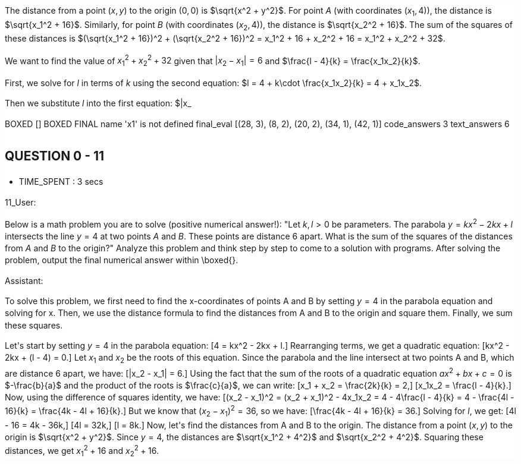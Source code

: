 The distance from a point $(x, y)$ to the origin $(0, 0)$ is $\sqrt{x^2 + y^2}$. For point $A$ (with coordinates $(x_1, 4)$), the distance is $\sqrt{x_1^2 + 16}$. Similarly, for point $B$ (with coordinates $(x_2, 4)$), the distance is $\sqrt{x_2^2 + 16}$. The sum of the squares of these distances is $(\sqrt{x_1^2 + 16})^2 + (\sqrt{x_2^2 + 16})^2 = x_1^2 + 16 + x_2^2 + 16 = x_1^2 + x_2^2 + 32$.

We want to find the value of $x_1^2 + x_2^2 + 32$ given that $|x_2 - x_1| = 6$ and $\frac{l - 4}{k} = \frac{x_1x_2}{k}$.

First, we solve for $l$ in terms of $k$ using the second equation: $l = 4 + k\cdot \frac{x_1x_2}{k} = 4 + x_1x_2$.

Then we substitute $l$ into the first equation: $|x_

BOXED []
BOXED FINAL 
name 'x1' is not defined final_eval
[(28, 3), (8, 2), (20, 2), (34, 1), (42, 1)]
code_answers 3 text_answers 6



## QUESTION 0 - 11 
- TIME_SPENT : 3 secs

11_User:


Below is a math problem you are to solve (positive numerical answer!):
"Let $k, l > 0$ be parameters. The parabola $y = kx^2 - 2kx + l$ intersects the line $y = 4$ at two points $A$ and $B$. These points are distance 6 apart. What is the sum of the squares of the distances from $A$ and $B$ to the origin?"
Analyze this problem and think step by step to come to a solution with programs. After solving the problem, output the final numerical answer within \boxed{}.

Assistant:

 To solve this problem, we first need to find the x-coordinates of points A and B by setting $y = 4$ in the parabola equation and solving for x. Then, we use the distance formula to find the distances from A and B to the origin and square them. Finally, we sum these squares.

Let's start by setting $y = 4$ in the parabola equation:
\[4 = kx^2 - 2kx + l.\]
Rearranging terms, we get a quadratic equation:
\[kx^2 - 2kx + (l - 4) = 0.\]
Let $x_1$ and $x_2$ be the roots of this equation. Since the parabola and the line intersect at two points A and B, which are distance 6 apart, we have:
\[|x_2 - x_1| = 6.\]
Using the fact that the sum of the roots of a quadratic equation $ax^2 + bx + c = 0$ is $-\frac{b}{a}$ and the product of the roots is $\frac{c}{a}$, we can write:
\[x_1 + x_2 = \frac{2k}{k} = 2,\]
\[x_1x_2 = \frac{l - 4}{k}.\]
Now, using the difference of squares identity, we have:
\[(x_2 - x_1)^2 = (x_2 + x_1)^2 - 4x_1x_2 = 4 - 4\frac{l - 4}{k} = 4 - \frac{4l - 16}{k} = \frac{4k - 4l + 16}{k}.\]
But we know that $(x_2 - x_1)^2 = 36$, so we have:
\[\frac{4k - 4l + 16}{k} = 36.\]
Solving for $l$, we get:
\[4l - 16 = 4k - 36k,\]
\[4l = 32k,\]
\[l = 8k.\]
Now, let's find the distances from A and B to the origin. The distance from a point $(x, y)$ to the origin is $\sqrt{x^2 + y^2}$. Since $y = 4$, the distances are $\sqrt{x_1^2 + 4^2}$ and $\sqrt{x_2^2 + 4^2}$. Squaring these distances, we get $x_1^2 + 16$ and $x_2^2 + 16$.
